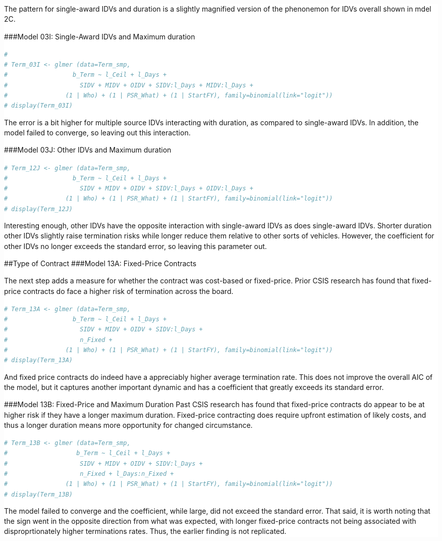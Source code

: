 The pattern for single-award IDVs and duration is a slightly magnified version of the phenonemon for IDVs overall shown in mdel 2C. 

###Model 03I: Single-Award IDVs and Maximum duration


```r
# 
# Term_03I <- glmer (data=Term_smp,
#                  b_Term ~ l_Ceil + l_Days + 
#                    SIDV + MIDV + OIDV + SIDV:l_Days + MIDV:l_Days +
#                (1 | Who) + (1 | PSR_What) + (1 | StartFY), family=binomial(link="logit"))
# display(Term_03I)
```
The error is a bit higher for multiple source IDVs interacting with duration, as compared to single-award IDVs. In addition, the model failed to converge, so leaving out this interaction.

###Model 03J: Other IDVs and Maximum duration


```r
# Term_12J <- glmer (data=Term_smp,
#                  b_Term ~ l_Ceil + l_Days + 
#                    SIDV + MIDV + OIDV + SIDV:l_Days + OIDV:l_Days +
#                (1 | Who) + (1 | PSR_What) + (1 | StartFY), family=binomial(link="logit"))
# display(Term_12J)
```
Interesting enough, other IDVs have the opposite interaction with single-award IDVs as does single-award IDVs. Shorter duration other IDVs slightly raise termination risks while longer reduce them relative to other sorts of vehicles. However, the coefficient for other IDVs no longer exceeds the standard error, so leaving this parameter out.

##Type of Contract
###Model 13A: Fixed-Price Contracts

The next step adds a measure for whether the contract was cost-based or fixed-price. Prior CSIS research has found that fixed-price contracts do face a higher risk of termination across the board.


```r
# Term_13A <- glmer (data=Term_smp,
#                  b_Term ~ l_Ceil + l_Days + 
#                    SIDV + MIDV + OIDV + SIDV:l_Days + 
#                    n_Fixed +
#                (1 | Who) + (1 | PSR_What) + (1 | StartFY), family=binomial(link="logit"))
# display(Term_13A)
```

And fixed price contracts do indeed have a appreciably higher average termination rate. This does not improve the overall AIC of the model, but it captures another important dynamic and has a coefficient that greatly exceeds its standard error. 

###Model 13B: Fixed-Price and Maximum Duration
Past CSIS research has found that fixed-price contracts do appear to be at higher risk if they have a longer maximum duration. Fixed-price contracting does require upfront estimation of likely costs, and thus a longer duration means more opportunity for changed circumstance.


```r
# Term_13B <- glmer (data=Term_smp,
#                   b_Term ~ l_Ceil + l_Days + 
#                    SIDV + MIDV + OIDV + SIDV:l_Days + 
#                    n_Fixed + l_Days:n_Fixed +
#                (1 | Who) + (1 | PSR_What) + (1 | StartFY), family=binomial(link="logit"))
# display(Term_13B)
```
The model failed to converge and the coefficient, while large, did not exceed the standard error. That said, it is worth noting that the sign went in the opposite direction from what was expected, with longer fixed-price contracts not being associated with disproprtionately higher terminations rates. Thus, the earlier finding is not replicated. 
